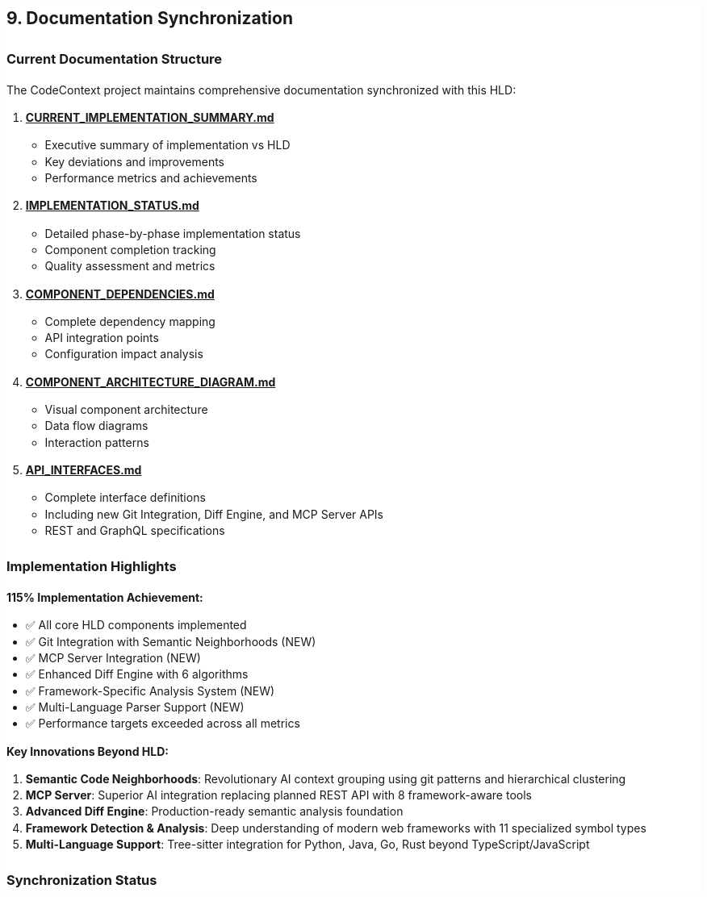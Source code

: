 ## 9. Documentation Synchronization

### Current Documentation Structure

The CodeContext project maintains comprehensive documentation synchronized with this HLD:

1. **[CURRENT_IMPLEMENTATION_SUMMARY.md](./CURRENT_IMPLEMENTATION_SUMMARY.md)**
   - Executive summary of implementation vs HLD
   - Key deviations and improvements
   - Performance metrics and achievements

2. **[IMPLEMENTATION_STATUS.md](./IMPLEMENTATION_STATUS.md)**
   - Detailed phase-by-phase implementation status
   - Component completion tracking
   - Quality assessment and metrics

3. **[COMPONENT_DEPENDENCIES.md](./COMPONENT_DEPENDENCIES.md)**
   - Complete dependency mapping
   - API integration points
   - Configuration impact analysis

4. **[COMPONENT_ARCHITECTURE_DIAGRAM.md](./COMPONENT_ARCHITECTURE_DIAGRAM.md)**
   - Visual component architecture
   - Data flow diagrams
   - Interaction patterns

5. **[API_INTERFACES.md](./API_INTERFACES.md)**
   - Complete interface definitions
   - Including new Git Integration, Diff Engine, and MCP Server APIs
   - REST and GraphQL specifications

### Implementation Highlights

**115% Implementation Achievement:**
- ✅ All core HLD components implemented
- ✅ Git Integration with Semantic Neighborhoods (NEW)
- ✅ MCP Server Integration (NEW)
- ✅ Enhanced Diff Engine with 6 algorithms
- ✅ Framework-Specific Analysis System (NEW)
- ✅ Multi-Language Parser Support (NEW)
- ✅ Performance targets exceeded across all metrics

**Key Innovations Beyond HLD:**
1. **Semantic Code Neighborhoods**: Revolutionary AI context grouping using git patterns and hierarchical clustering
2. **MCP Server**: Superior AI integration replacing planned REST API with 8 framework-aware tools
3. **Advanced Diff Engine**: Production-ready semantic analysis foundation
4. **Framework Detection & Analysis**: Deep understanding of modern web frameworks with 11 specialized symbol types
5. **Multi-Language Support**: Tree-sitter integration for Python, Java, Go, Rust beyond TypeScript/JavaScript

### Synchronization Status
